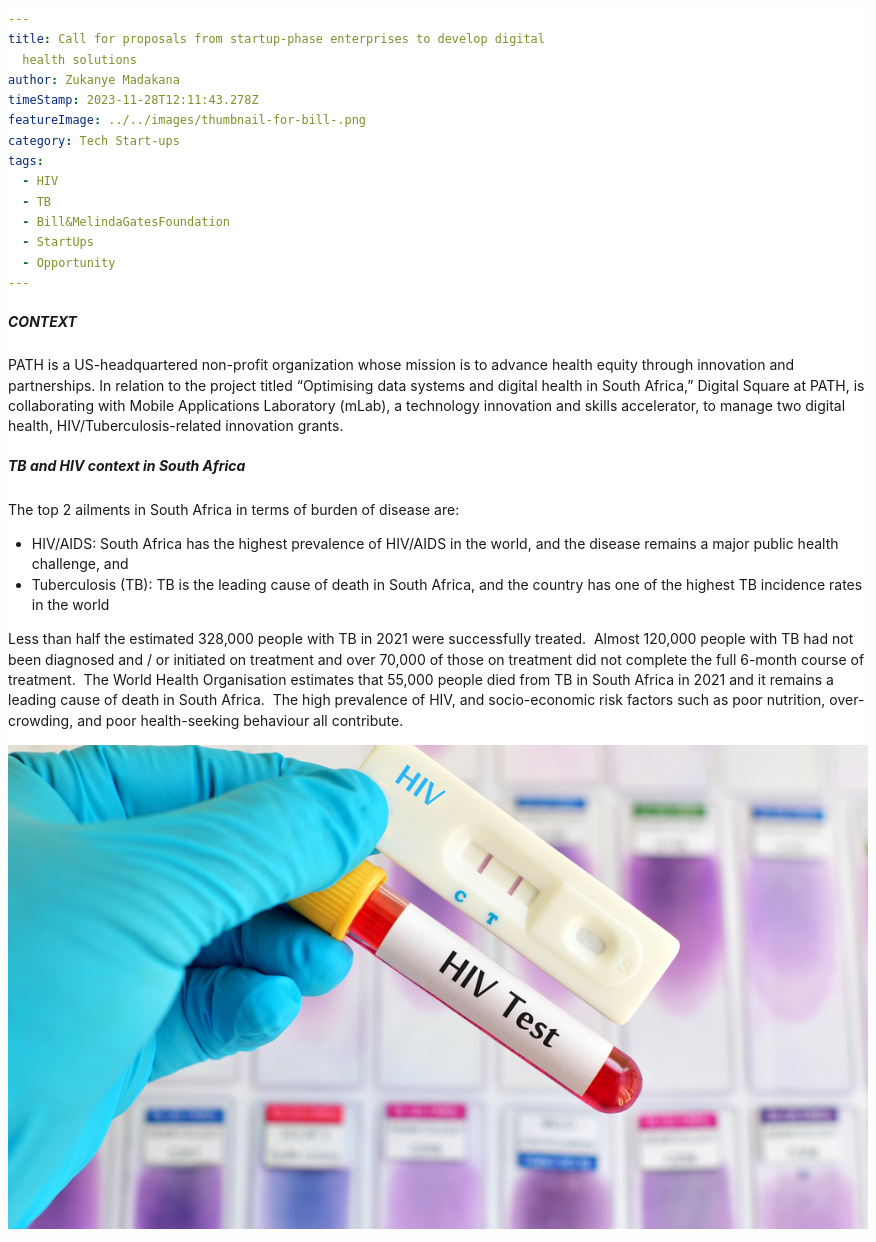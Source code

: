 ```yaml
---
title: Call for proposals from startup-phase enterprises to develop digital
  health solutions
author: Zukanye Madakana
timeStamp: 2023-11-28T12:11:43.278Z
featureImage: ../../images/thumbnail-for-bill-.png
category: Tech Start-ups
tags:
  - HIV
  - TB
  - Bill&MelindaGatesFoundation
  - StartUps
  - Opportunity
---
```

##### CONTEXT

PATH is a US-headquartered non-profit organization whose mission is to advance health equity through innovation and partnerships. In relation to the project titled “Optimising data systems and digital health in South Africa,” Digital Square at PATH, is collaborating with Mobile Applications Laboratory (mLab), a technology innovation and skills accelerator, to manage two digital health, HIV/Tuberculosis-related innovation grants.

##### TB and HIV context in South Africa

The top 2 ailments in South Africa in terms of burden of disease are:

* HIV/AIDS: South Africa has the highest prevalence of HIV/AIDS in the world, and the disease remains a major public health challenge, and 
* Tuberculosis (TB): TB is the leading cause of death in South Africa, and the country has one of the highest TB incidence rates in the world 

Less than half the estimated 328,000 people with TB in 2021 were successfully treated.  Almost 120,000 people with TB had not been diagnosed and / or initiated on treatment and over 70,000 of those on treatment did not complete the full 6-month course of treatment.  The World Health Organisation estimates that 55,000 people died from TB in South Africa in 2021 and it remains a leading cause of death in South Africa.  The high prevalence of HIV, and socio-economic risk factors such as poor nutrition, over-crowding, and poor health-seeking behaviour all contribute.   

![](../../images/hiv-virus-medical-concept-human-immunodeficiency-2023-04-03-21-45-13-utc.jpg)